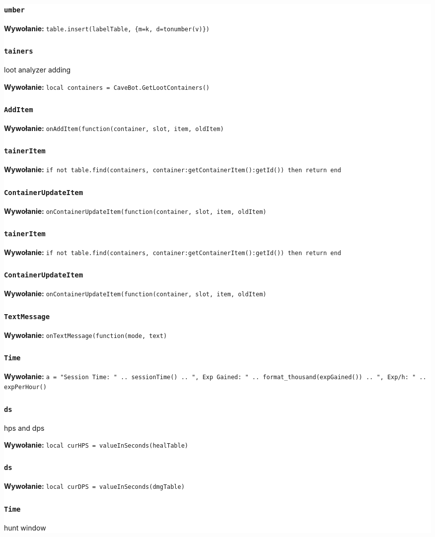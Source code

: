 ### `umber`

**Wywołanie:** `table.insert(labelTable, {m=k, d=tonumber(v)})`

### `tainers`

loot analyzer adding

**Wywołanie:** `local containers = CaveBot.GetLootContainers()`

### `AddItem`

**Wywołanie:** `onAddItem(function(container, slot, item, oldItem)`

### `tainerItem`

**Wywołanie:** `if not table.find(containers, container:getContainerItem():getId()) then return end`

### `ContainerUpdateItem`

**Wywołanie:** `onContainerUpdateItem(function(container, slot, item, oldItem)`

### `tainerItem`

**Wywołanie:** `if not table.find(containers, container:getContainerItem():getId()) then return end`

### `ContainerUpdateItem`

**Wywołanie:** `onContainerUpdateItem(function(container, slot, item, oldItem)`

### `TextMessage`

**Wywołanie:** `onTextMessage(function(mode, text)`

### `Time`

**Wywołanie:** `a = "Session Time: " .. sessionTime() .. ", Exp Gained: " .. format_thousand(expGained()) .. ", Exp/h: " .. expPerHour()`

### `ds`

hps and dps

**Wywołanie:** `local curHPS = valueInSeconds(healTable)`

### `ds`

**Wywołanie:** `local curDPS = valueInSeconds(dmgTable)`

### `Time`

hunt window
